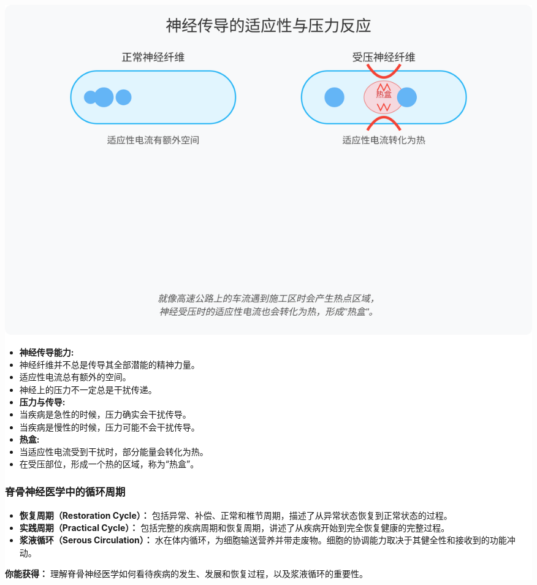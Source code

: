 ![concept-081](images/stephenson-1927/concept-081.svg)

* **神经传导能力:**
* 神经纤维并不总是传导其全部潜能的精神力量。
* 适应性电流总有额外的空间。
* 神经上的压力不一定总是干扰传递。
* **压力与传导:**
* 当疾病是急性的时候，压力确实会干扰传导。
* 当疾病是慢性的时候，压力可能不会干扰传导。
* **热盒:**
* 当适应性电流受到干扰时，部分能量会转化为热。
* 在受压部位，形成一个热的区域，称为“热盒”。

### 脊骨神经医学中的循环周期

* **恢复周期（Restoration Cycle）：** 包括异常、补偿、正常和椎节周期，描述了从异常状态恢复到正常状态的过程。
* **实践周期（Practical Cycle）：** 包括完整的疾病周期和恢复周期，讲述了从疾病开始到完全恢复健康的完整过程。
* **浆液循环（Serous Circulation）：** 水在体内循环，为细胞输送营养并带走废物。细胞的协调能力取决于其健全性和接收到的功能冲动。

**你能获得：** 理解脊骨神经医学如何看待疾病的发生、发展和恢复过程，以及浆液循环的重要性。
